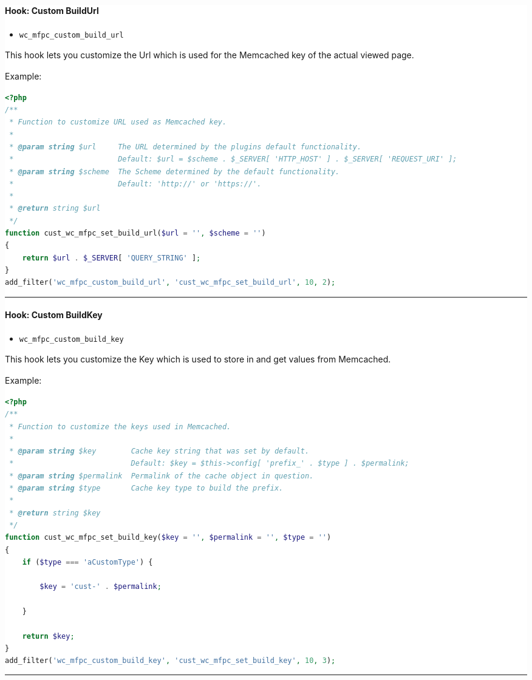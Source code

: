 
#### Hook: Custom BuildUrl

* `wc_mfpc_custom_build_url`

This hook lets you customize the Url which is used for the Memcached key of the actual viewed page.

Example:
```php
<?php
/**
 * Function to customize URL used as Memcached key.
 * 
 * @param string $url     The URL determined by the plugins default functionality.
 *                        Default: $url = $scheme . $_SERVER[ 'HTTP_HOST' ] . $_SERVER[ 'REQUEST_URI' ];
 * @param string $scheme  The Scheme determined by the default functionality.
 *                        Default: 'http://' or 'https://'.
 *
 * @return string $url
 */
function cust_wc_mfpc_set_build_url($url = '', $scheme = '')
{
    return $url . $_SERVER[ 'QUERY_STRING' ];
}
add_filter('wc_mfpc_custom_build_url', 'cust_wc_mfpc_set_build_url', 10, 2);
```

---

#### Hook: Custom BuildKey

* `wc_mfpc_custom_build_key`

This hook lets you customize the Key which is used to store in and get values from Memcached.

Example:
```php
<?php
/**
 * Function to customize the keys used in Memcached.
 * 
 * @param string $key        Cache key string that was set by default.
 *                           Default: $key = $this->config[ 'prefix_' . $type ] . $permalink;
 * @param string $permalink  Permalink of the cache object in question.
 * @param string $type       Cache key type to build the prefix.
 *
 * @return string $key
 */
function cust_wc_mfpc_set_build_key($key = '', $permalink = '', $type = '')
{
    if ($type === 'aCustomType') {
        
        $key = 'cust-' . $permalink;
        
    }
    
    return $key;
}
add_filter('wc_mfpc_custom_build_key', 'cust_wc_mfpc_set_build_key', 10, 3);
```

---